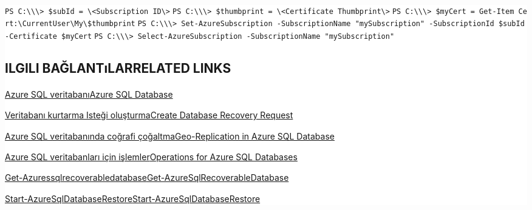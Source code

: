 `PS C:\\\> $subId = \<Subscription ID\>`
`PS C:\\\> $thumbprint = \<Certificate Thumbprint\>`
`PS C:\\\> $myCert = Get-Item Cert:\CurrentUser\My\$thumbprint`
`PS C:\\\> Set-AzureSubscription -SubscriptionName "mySubscription" -SubscriptionId $subId -Certificate $myCert`
`PS C:\\\> Select-AzureSubscription -SubscriptionName "mySubscription"`

## <span data-ttu-id="fcd0c-146">ILGILI BAĞLANTıLAR</span><span class="sxs-lookup"><span data-stu-id="fcd0c-146">RELATED LINKS</span></span>

[<span data-ttu-id="fcd0c-147">Azure SQL veritabanı</span><span class="sxs-lookup"><span data-stu-id="fcd0c-147">Azure SQL Database</span></span>](https://azure.microsoft.com/en-us/services/sql-database/)

[<span data-ttu-id="fcd0c-148">Veritabanı kurtarma Isteği oluşturma</span><span class="sxs-lookup"><span data-stu-id="fcd0c-148">Create Database Recovery Request</span></span>](https://msdn.microsoft.com/en-us/library/dn800986.aspx)

[<span data-ttu-id="fcd0c-149">Azure SQL veritabanında coğrafi çoğaltma</span><span class="sxs-lookup"><span data-stu-id="fcd0c-149">Geo-Replication in Azure SQL Database</span></span>](https://azure.microsoft.com/en-us/documentation/articles/sql-database-business-continuity-scenarios/)

[<span data-ttu-id="fcd0c-150">Azure SQL veritabanları için işlemler</span><span class="sxs-lookup"><span data-stu-id="fcd0c-150">Operations for Azure SQL Databases</span></span>](https://msdn.microsoft.com/en-us/library/azure/dn505719.aspx)

[<span data-ttu-id="fcd0c-151">Get-Azuressqlrecoverabledatabase</span><span class="sxs-lookup"><span data-stu-id="fcd0c-151">Get-AzureSqlRecoverableDatabase</span></span>](./Get-AzureSqlRecoverableDatabase.md)

[<span data-ttu-id="fcd0c-152">Start-AzureSqlDatabaseRestore</span><span class="sxs-lookup"><span data-stu-id="fcd0c-152">Start-AzureSqlDatabaseRestore</span></span>](./Start-AzureSqlDatabaseRestore.md)


